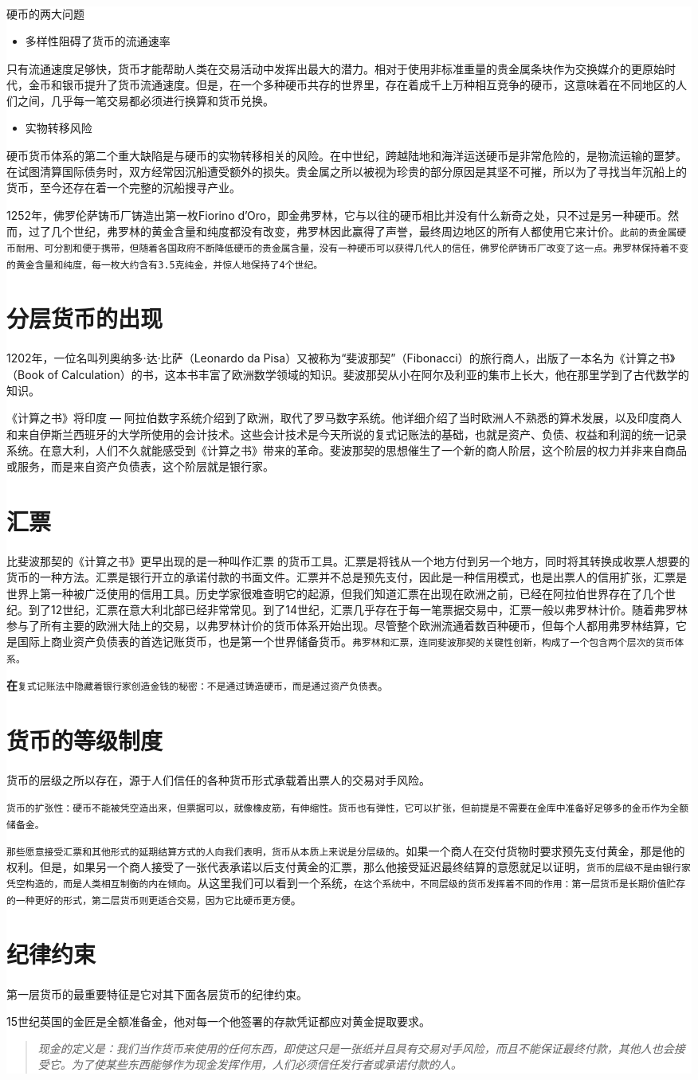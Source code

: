 硬币的两大问题

- 多样性阻碍了货币的流通速率

只有流通速度足够快，货币才能帮助人类在交易活动中发挥出最大的潜力。相对于使用非标准重量的贵金属条块作为交换媒介的更原始时代，金币和银币提升了货币流通速度。但是，在一个多种硬币共存的世界里，存在着成千上万种相互竞争的硬币，这意味着在不同地区的人们之间，几乎每一笔交易都必须进行换算和货币兑换。

- 实物转移风险

硬币货币体系的第二个重大缺陷是与硬币的实物转移相关的风险。在中世纪，跨越陆地和海洋运送硬币是非常危险的，是物流运输的噩梦。在试图清算国际债务时，双方经常因沉船遭受额外的损失。贵金属之所以被视为珍贵的部分原因是其坚不可摧，所以为了寻找当年沉船上的货币，至今还存在着一个完整的沉船搜寻产业。

1252年，佛罗伦萨铸币厂铸造出第一枚Fiorino d’Oro，即金弗罗林，它与以往的硬币相比并没有什么新奇之处，只不过是另一种硬币。然而，过了几个世纪，弗罗林的黄金含量和纯度都没有改变，弗罗林因此赢得了声誉，最终周边地区的所有人都使用它来计价。`此前的贵金属硬币耐用、可分割和便于携带，但随着各国政府不断降低硬币的贵金属含量，没有一种硬币可以获得几代人的信任，佛罗伦萨铸币厂改变了这一点。弗罗林保持着不变的黄金含量和纯度，每一枚大约含有3.5克纯金，并惊人地保持了4个世纪。`

# 分层货币的出现

1202年，一位名叫列奥纳多·达·比萨（Leonardo da Pisa）又被称为“斐波那契”（Fibonacci）的旅行商人，出版了一本名为《计算之书》（Book of Calculation）的书，这本书丰富了欧洲数学领域的知识。斐波那契从小在阿尔及利亚的集市上长大，他在那里学到了古代数学的知识。

《计算之书》将印度 — 阿拉伯数字系统介绍到了欧洲，取代了罗马数字系统。他详细介绍了当时欧洲人不熟悉的算术发展，以及印度商人和来自伊斯兰西班牙的大学所使用的会计技术。这些会计技术是今天所说的复式记账法的基础，也就是资产、负债、权益和利润的统一记录系统。在意大利，人们不久就能感受到《计算之书》带来的革命。斐波那契的思想催生了一个新的商人阶层，这个阶层的权力并非来自商品或服务，而是来自资产负债表，这个阶层就是银行家。

# 汇票

比斐波那契的《计算之书》更早出现的是一种叫作汇票 的货币工具。汇票是将钱从一个地方付到另一个地方，同时将其转换成收票人想要的货币的一种方法。汇票是银行开立的承诺付款的书面文件。汇票并不总是预先支付，因此是一种信用模式，也是出票人的信用扩张，汇票是世界上第一种被广泛使用的信用工具。历史学家很难查明它的起源，但我们知道汇票在出现在欧洲之前，已经在阿拉伯世界存在了几个世纪。到了12世纪，汇票在意大利北部已经非常常见。到了14世纪，汇票几乎存在于每一笔票据交易中，汇票一般以弗罗林计价。随着弗罗林参与了所有主要的欧洲大陆上的交易，以弗罗林计价的货币体系开始出现。尽管整个欧洲流通着数百种硬币，但每个人都用弗罗林结算，它是国际上商业资产负债表的首选记账货币，也是第一个世界储备货币。`弗罗林和汇票，连同斐波那契的关键性创新，构成了一个包含两个层次的货币体系。`

**在**`复式记账法中隐藏着银行家创造金钱的秘密：不是通过铸造硬币，而是通过资产负债表`。

# 货币的等级制度

货币的层级之所以存在，源于人们信任的各种货币形式承载着出票人的交易对手风险。

```
货币的扩张性：硬币不能被凭空造出来，但票据可以，就像橡皮筋，有伸缩性。货币也有弹性，它可以扩张，但前提是不需要在金库中准备好足够多的金币作为全额储备金。
```

`那些愿意接受汇票和其他形式的延期结算方式的人向我们表明，货币从本质上来说是分层级的`。如果一个商人在交付货物时要求预先支付黄金，那是他的权利。但是，如果另一个商人接受了一张代表承诺以后支付黄金的汇票，那么他接受延迟最终结算的意愿就足以证明，`货币的层级不是由银行家凭空构造的，而是人类相互制衡的内在倾向`。从这里我们可以看到一个系统，`在这个系统中，不同层级的货币发挥着不同的作用：第一层货币是长期价值贮存的一种更好的形式，第二层货币则更适合交易，因为它比硬币更方便`。

# 纪律约束

第一层货币的最重要特征是它对其下面各层货币的纪律约束。

15世纪英国的金匠是全额准备金，他对每一个他签署的存款凭证都应对黄金提取要求。

> *现金的定义是：我们当作货币来使用的任何东西，即使这只是一张纸并且具有交易对手风险，而且不能保证最终付款，其他人也会接受它。为了使某些东西能够作为现金发挥作用，人们必须信任发行者或承诺付款的人。*
